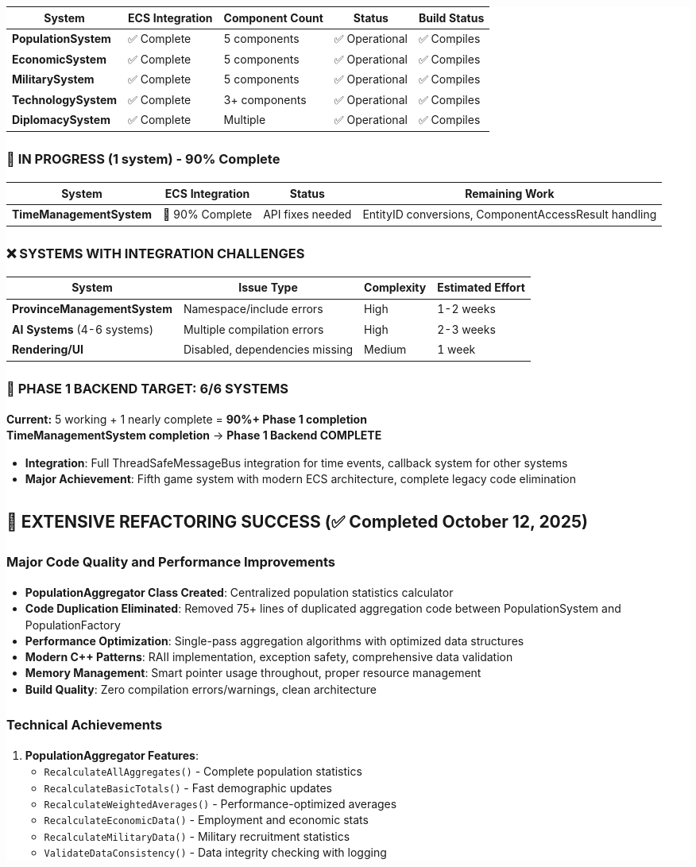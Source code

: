 | System | ECS Integration | Component Count | Status | Build Status |
|--------|----------------|----------------|---------|--------------|
| **PopulationSystem** | ✅ Complete | 5 components | ✅ Operational | ✅ Compiles |
| **EconomicSystem** | ✅ Complete | 5 components | ✅ Operational | ✅ Compiles |  
| **MilitarySystem** | ✅ Complete | 5 components | ✅ Operational | ✅ Compiles |
| **TechnologySystem** | ✅ Complete | 3+ components | ✅ Operational | ✅ Compiles |
| **DiplomacySystem** | ✅ Complete | Multiple | ✅ Operational | ✅ Compiles |

### 🔄 **IN PROGRESS (1 system) - 90% Complete**

| System | ECS Integration | Status | Remaining Work |
|--------|----------------|---------|----------------|
| **TimeManagementSystem** | 🔄 90% Complete | API fixes needed | EntityID conversions, ComponentAccessResult handling |

### ❌ **SYSTEMS WITH INTEGRATION CHALLENGES**

| System | Issue Type | Complexity | Estimated Effort |
|--------|------------|------------|------------------|
| **ProvinceManagementSystem** | Namespace/include errors | High | 1-2 weeks |
| **AI Systems** (4-6 systems) | Multiple compilation errors | High | 2-3 weeks |
| **Rendering/UI** | Disabled, dependencies missing | Medium | 1 week |

### 🎯 **PHASE 1 BACKEND TARGET: 6/6 SYSTEMS** 
**Current:** 5 working + 1 nearly complete = **90%+ Phase 1 completion**  
**TimeManagementSystem completion** → **Phase 1 Backend COMPLETE**
   - **Integration**: Full ThreadSafeMessageBus integration for time events, callback system for other systems
   - **Major Achievement**: Fifth game system with modern ECS architecture, complete legacy code elimination

## 🎉 **EXTENSIVE REFACTORING SUCCESS** (✅ Completed October 12, 2025)

### **Major Code Quality and Performance Improvements**
- **PopulationAggregator Class Created**: Centralized population statistics calculator
- **Code Duplication Eliminated**: Removed 75+ lines of duplicated aggregation code between PopulationSystem and PopulationFactory
- **Performance Optimization**: Single-pass aggregation algorithms with optimized data structures
- **Modern C++ Patterns**: RAII implementation, exception safety, comprehensive data validation
- **Memory Management**: Smart pointer usage throughout, proper resource management
- **Build Quality**: Zero compilation errors/warnings, clean architecture

### **Technical Achievements**
1. **PopulationAggregator Features**:
   - `RecalculateAllAggregates()` - Complete population statistics
   - `RecalculateBasicTotals()` - Fast demographic updates  
   - `RecalculateWeightedAverages()` - Performance-optimized averages
   - `RecalculateEconomicData()` - Employment and economic stats
   - `RecalculateMilitaryData()` - Military recruitment statistics
   - `ValidateDataConsistency()` - Data integrity checking with logging
